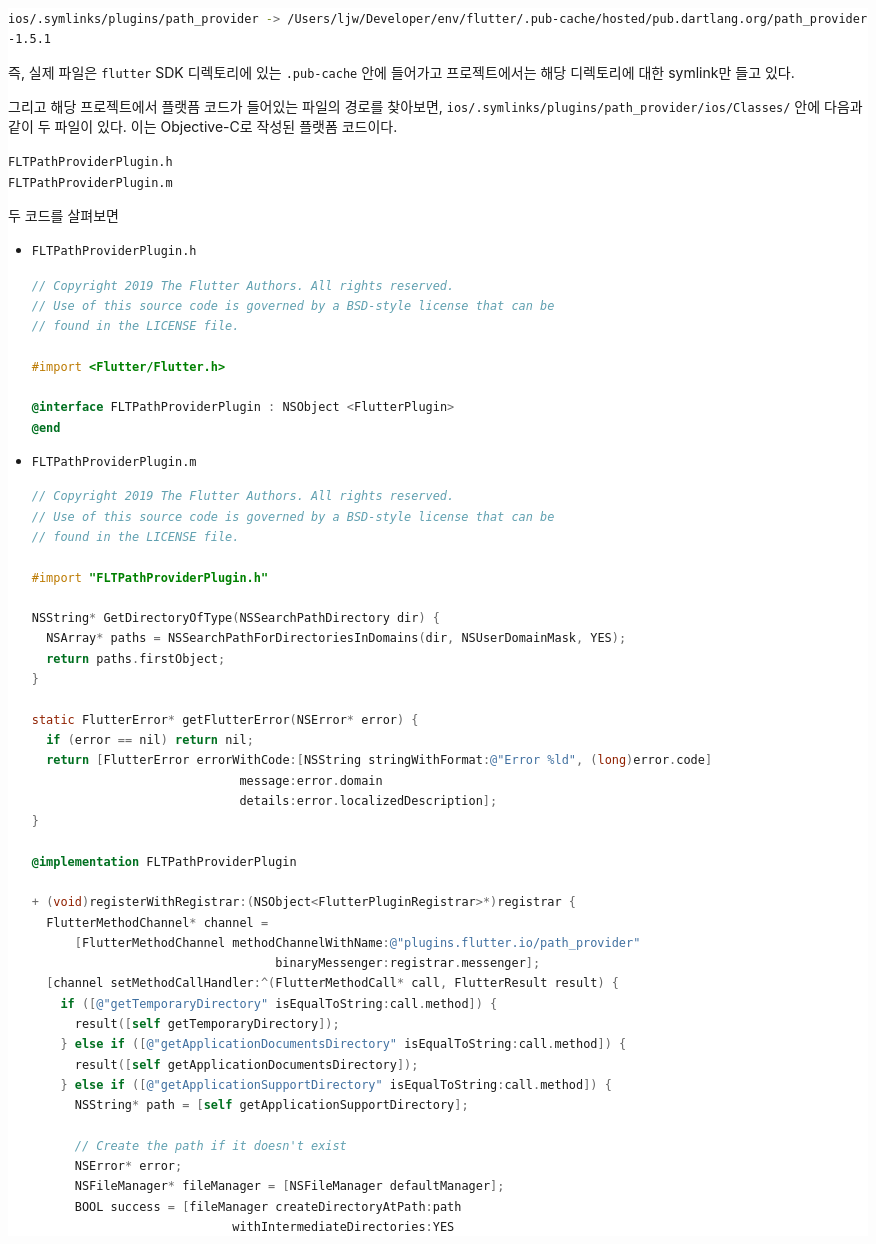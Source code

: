```bash
ios/.symlinks/plugins/path_provider -> /Users/ljw/Developer/env/flutter/.pub-cache/hosted/pub.dartlang.org/path_provider-1.5.1
```

즉, 실제 파일은 `flutter` SDK 디렉토리에 있는 `.pub-cache` 안에 들어가고 프로젝트에서는 해당 디렉토리에 대한 symlink만 들고 있다. 

그리고 해당 프로젝트에서 플랫픔 코드가 들어있는 파일의 경로를 찾아보면, 
`ios/.symlinks/plugins/path_provider/ios/Classes/` 안에 다음과 같이 두 파일이 있다. 이는 Objective-C로 작성된 플랫폼 코드이다.

```bash
FLTPathProviderPlugin.h
FLTPathProviderPlugin.m
```

두 코드를 살펴보면
* `FLTPathProviderPlugin.h`
  ```objective-c
  // Copyright 2019 The Flutter Authors. All rights reserved.
  // Use of this source code is governed by a BSD-style license that can be
  // found in the LICENSE file.

  #import <Flutter/Flutter.h>

  @interface FLTPathProviderPlugin : NSObject <FlutterPlugin>
  @end
  ```
* `FLTPathProviderPlugin.m`
  ```objective-c
  // Copyright 2019 The Flutter Authors. All rights reserved.
  // Use of this source code is governed by a BSD-style license that can be
  // found in the LICENSE file.

  #import "FLTPathProviderPlugin.h"

  NSString* GetDirectoryOfType(NSSearchPathDirectory dir) {
    NSArray* paths = NSSearchPathForDirectoriesInDomains(dir, NSUserDomainMask, YES);
    return paths.firstObject;
  }

  static FlutterError* getFlutterError(NSError* error) {
    if (error == nil) return nil;
    return [FlutterError errorWithCode:[NSString stringWithFormat:@"Error %ld", (long)error.code]
                               message:error.domain
                               details:error.localizedDescription];
  }

  @implementation FLTPathProviderPlugin

  + (void)registerWithRegistrar:(NSObject<FlutterPluginRegistrar>*)registrar {
    FlutterMethodChannel* channel =
        [FlutterMethodChannel methodChannelWithName:@"plugins.flutter.io/path_provider"
                                    binaryMessenger:registrar.messenger];
    [channel setMethodCallHandler:^(FlutterMethodCall* call, FlutterResult result) {
      if ([@"getTemporaryDirectory" isEqualToString:call.method]) {
        result([self getTemporaryDirectory]);
      } else if ([@"getApplicationDocumentsDirectory" isEqualToString:call.method]) {
        result([self getApplicationDocumentsDirectory]);
      } else if ([@"getApplicationSupportDirectory" isEqualToString:call.method]) {
        NSString* path = [self getApplicationSupportDirectory];

        // Create the path if it doesn't exist
        NSError* error;
        NSFileManager* fileManager = [NSFileManager defaultManager];
        BOOL success = [fileManager createDirectoryAtPath:path
                              withIntermediateDirectories:YES
  ```
